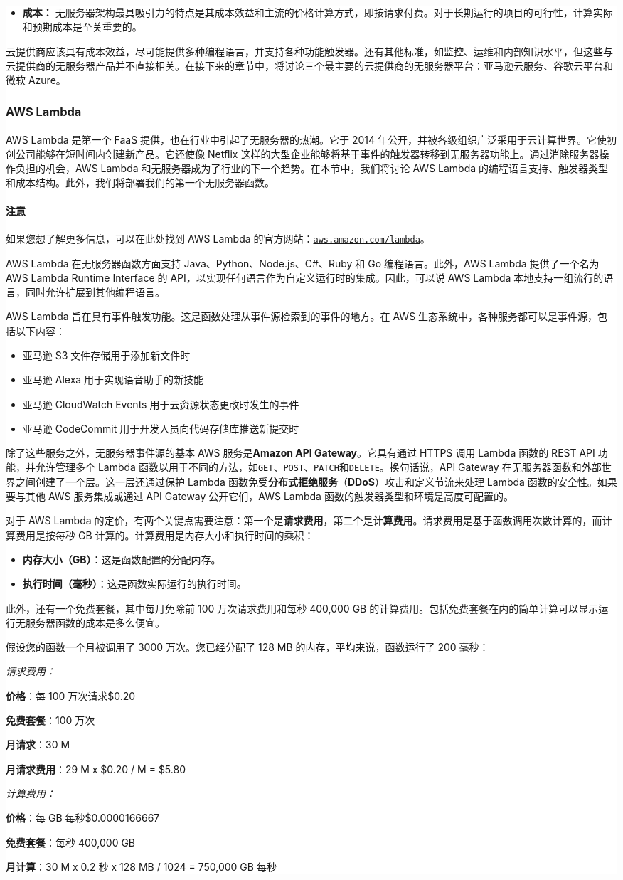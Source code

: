 +   **成本：** 无服务器架构最具吸引力的特点是其成本效益和主流的价格计算方式，即按请求付费。对于长期运行的项目的可行性，计算实际和预期成本是至关重要的。

云提供商应该具有成本效益，尽可能提供多种编程语言，并支持各种功能触发器。还有其他标准，如监控、运维和内部知识水平，但这些与云提供商的无服务器产品并不直接相关。在接下来的章节中，将讨论三个最主要的云提供商的无服务器平台：亚马逊云服务、谷歌云平台和微软 Azure。

### AWS Lambda

AWS Lambda 是第一个 FaaS 提供，也在行业中引起了无服务器的热潮。它于 2014 年公开，并被各级组织广泛采用于云计算世界。它使初创公司能够在短时间内创建新产品。它还使像 Netflix 这样的大型企业能够将基于事件的触发器转移到无服务器功能上。通过消除服务器操作负担的机会，AWS Lambda 和无服务器成为了行业的下一个趋势。在本节中，我们将讨论 AWS Lambda 的编程语言支持、触发器类型和成本结构。此外，我们将部署我们的第一个无服务器函数。

#### 注意

如果您想了解更多信息，可以在此处找到 AWS Lambda 的官方网站：[`aws.amazon.com/lambda`](https://aws.amazon.com/lambda)。

AWS Lambda 在无服务器函数方面支持 Java、Python、Node.js、C#、Ruby 和 Go 编程语言。此外，AWS Lambda 提供了一个名为 AWS Lambda Runtime Interface 的 API，以实现任何语言作为自定义运行时的集成。因此，可以说 AWS Lambda 本地支持一组流行的语言，同时允许扩展到其他编程语言。

AWS Lambda 旨在具有事件触发功能。这是函数处理从事件源检索到的事件的地方。在 AWS 生态系统中，各种服务都可以是事件源，包括以下内容：

+   亚马逊 S3 文件存储用于添加新文件时

+   亚马逊 Alexa 用于实现语音助手的新技能

+   亚马逊 CloudWatch Events 用于云资源状态更改时发生的事件

+   亚马逊 CodeCommit 用于开发人员向代码存储库推送新提交时

除了这些服务之外，无服务器事件源的基本 AWS 服务是**Amazon API Gateway**。它具有通过 HTTPS 调用 Lambda 函数的 REST API 功能，并允许管理多个 Lambda 函数以用于不同的方法，如`GET`、`POST`、`PATCH`和`DELETE`。换句话说，API Gateway 在无服务器函数和外部世界之间创建了一个层。这一层还通过保护 Lambda 函数免受**分布式拒绝服务**（**DDoS**）攻击和定义节流来处理 Lambda 函数的安全性。如果要与其他 AWS 服务集成或通过 API Gateway 公开它们，AWS Lambda 函数的触发器类型和环境是高度可配置的。

对于 AWS Lambda 的定价，有两个关键点需要注意：第一个是**请求费用**，第二个是**计算费用**。请求费用是基于函数调用次数计算的，而计算费用是按每秒 GB 计算的。计算费用是内存大小和执行时间的乘积：

+   **内存大小（GB）**：这是函数配置的分配内存。

+   **执行时间（毫秒）**：这是函数实际运行的执行时间。

此外，还有一个免费套餐，其中每月免除前 100 万次请求费用和每秒 400,000 GB 的计算费用。包括免费套餐在内的简单计算可以显示运行无服务器函数的成本是多么便宜。

假设您的函数一个月被调用了 3000 万次。您已经分配了 128 MB 的内存，平均来说，函数运行了 200 毫秒：

*请求费用：*

**价格**：每 100 万次请求$0.20

**免费套餐**：100 万次

**月请求**：30 M

**月请求费用**：29 M x $0.20 / M = $5.80

*计算费用：*

**价格**：每 GB 每秒$0.0000166667

**免费套餐**：每秒 400,000 GB

**月计算**：30 M x 0.2 秒 x 128 MB / 1024 = 750,000 GB 每秒
